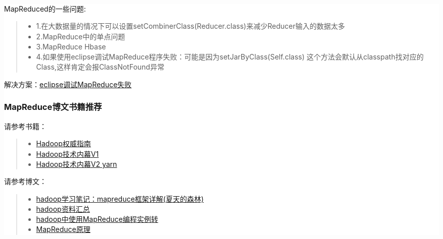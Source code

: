 MapReduced的一些问题: 

> * 1.在大数据量的情况下可以设置setCombinerClass(Reducer.class)来减少Reducer输入的数据太多
> * 2.MapReduce中的单点问题
> * 3.MapReduce Hbase
> * 4.如果使用eclipse调试MapReduce程序失败：可能是因为setJarByClass(Self.class) 这个方法会默认从classpath找对应的Class,这样肯定会报ClassNotFound异常

解决方案：[eclipse调试MapReduce失败](http://f.dataguru.cn/thread-403-1-1.html)

### MapReduce博文书籍推荐

请参考书籍：

> * [Hadoop权威指南](http://book.douban.com/subject/6523762/)
> * [Hadoop技术内幕V1](http://book.douban.com/subject/24375031/)
> * [Hadoop技术内幕V2 yarn](http://book.douban.com/subject/25774649/)

请参考博文：

> * [hadoop学习笔记：mapreduce框架详解(夏天的森林)](http://www.cnblogs.com/sharpxiajun/p/3151395.html)
> * [hadoop资料汇总](http://f.dataguru.cn/thread-403-1-1.html)
> * [hadoop中使用MapReduce编程实例转](http://eric-gcm.iteye.com/blog/1807468)
> * [MapReduce原理](http://blog.jobbole.com/84089/)

